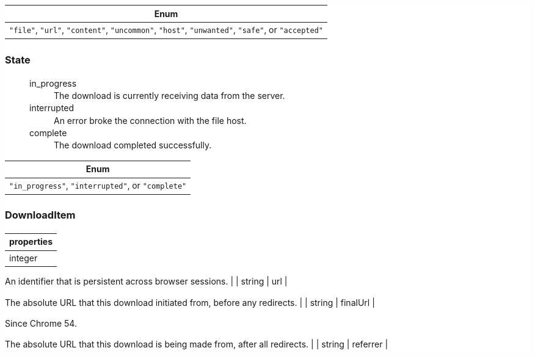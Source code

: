| Enum |
|---|
| `"file"`, `"url"`, `"content"`, `"uncommon"`, `"host"`, `"unwanted"`, `"safe"`, or `"accepted"` |

</div>

<div>

### State

<dd>

<dl>

<dt>in_progress</dt>

<dd>The download is currently receiving data from the server.</dd>

<dt>interrupted</dt>

<dd>An error broke the connection with the file host.</dd>

<dt>complete</dt>

<dd>The download completed successfully.</dd>

</dl>

</dd>

| Enum |
|---|
| `"in_progress"`, `"interrupted"`, or `"complete"` |

</div>

<div>

### DownloadItem

| properties |
|---|
| integer | id | 

An identifier that is persistent across browser sessions.
 |
| string | url | 

The absolute URL that this download initiated from, before any redirects.
 |
| string | finalUrl | 

Since Chrome 54.

The absolute URL that this download is being made from, after all redirects.
 |
| string | referrer | 
